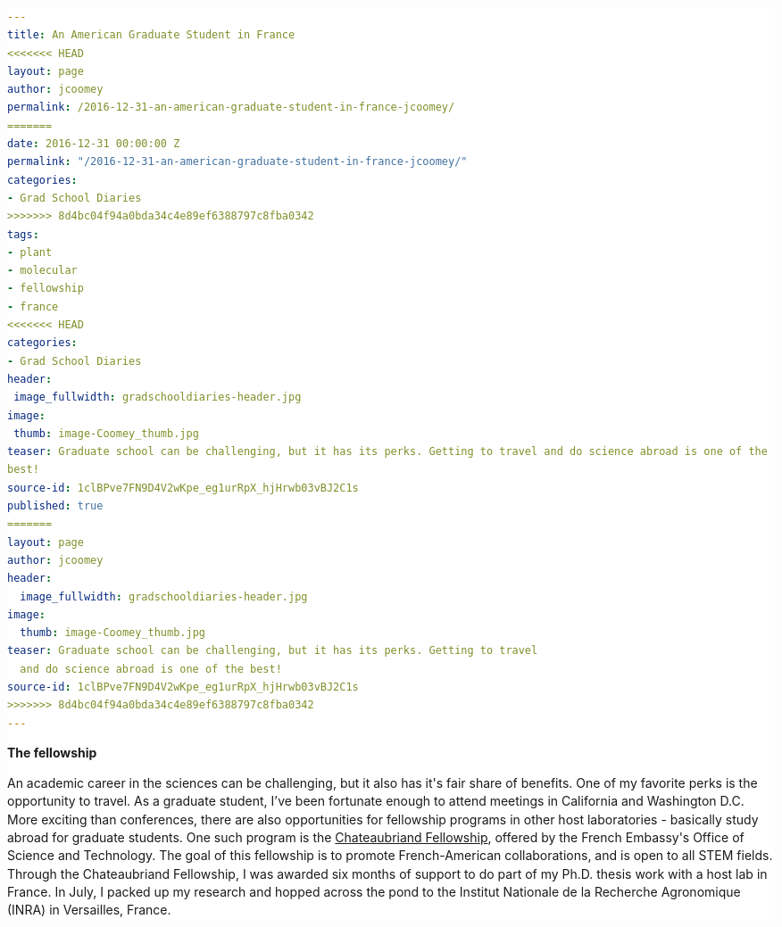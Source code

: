 ```yaml
---
title: An American Graduate Student in France
<<<<<<< HEAD
layout: page
author: jcoomey
permalink: /2016-12-31-an-american-graduate-student-in-france-jcoomey/
=======
date: 2016-12-31 00:00:00 Z
permalink: "/2016-12-31-an-american-graduate-student-in-france-jcoomey/"
categories:
- Grad School Diaries
>>>>>>> 8d4bc04f94a0bda34c4e89ef6388797c8fba0342
tags:
- plant
- molecular
- fellowship
- france
<<<<<<< HEAD
categories:
- Grad School Diaries
header:
 image_fullwidth: gradschooldiaries-header.jpg
image:
 thumb: image-Coomey_thumb.jpg
teaser: Graduate school can be challenging, but it has its perks. Getting to travel and do science abroad is one of the best!
source-id: 1clBPve7FN9D4V2wKpe_eg1urRpX_hjHrwb03vBJ2C1s
published: true
=======
layout: page
author: jcoomey
header:
  image_fullwidth: gradschooldiaries-header.jpg
image:
  thumb: image-Coomey_thumb.jpg
teaser: Graduate school can be challenging, but it has its perks. Getting to travel
  and do science abroad is one of the best!
source-id: 1clBPve7FN9D4V2wKpe_eg1urRpX_hjHrwb03vBJ2C1s
>>>>>>> 8d4bc04f94a0bda34c4e89ef6388797c8fba0342
---
```


**The fellowship**

An academic career in the sciences can be challenging, but it also has it's fair share of benefits. One of my favorite perks is the opportunity to travel. As a graduate student, I’ve been fortunate enough to attend meetings in California and Washington D.C. More exciting than conferences, there are also opportunities for fellowship programs in other host laboratories - basically study abroad for graduate students. One such program is the [Chateaubriand Fellowship](https://www.france-science.org/-The-Chateaubriand-Fellowship-.html), offered by the French Embassy's Office of Science and Technology. The goal of this fellowship is to promote French-American collaborations, and is open to all STEM fields. Through the Chateaubriand Fellowship, I was awarded six months of support to do part of my Ph.D. thesis work with a host lab in France. In July, I packed up my research and hopped across the pond to the Institut Nationale de la Recherche Agronomique (INRA) in Versailles, France. 
